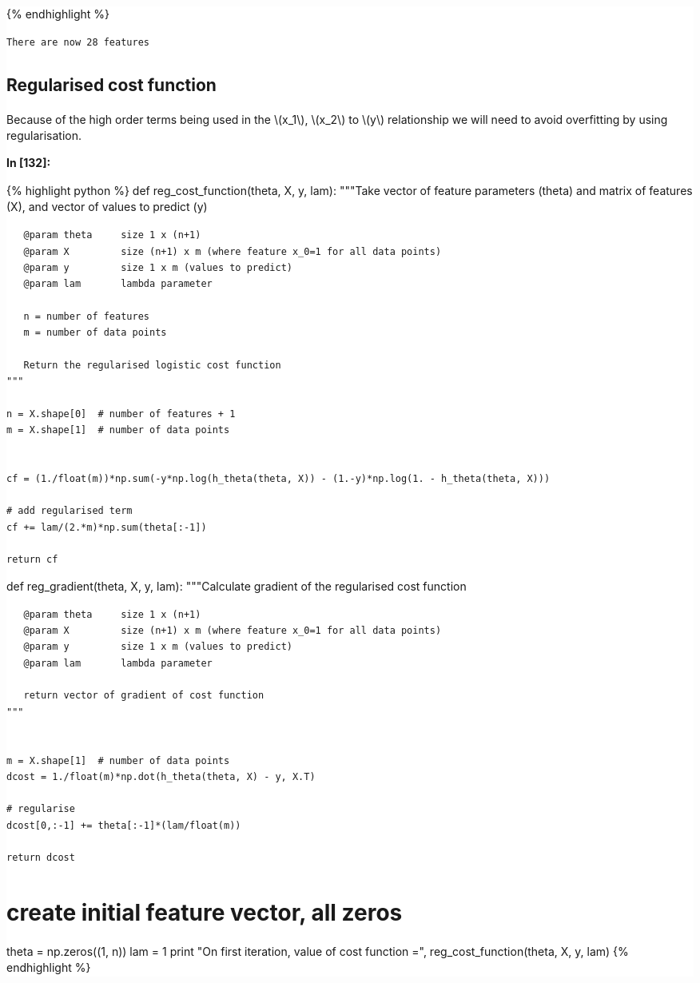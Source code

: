 {% endhighlight %}

    There are now 28 features

 
## Regularised cost function

Because of the high order terms being used in the \\(x_1\\), \\(x_2\\) to \\(y\\)
relationship we will need to avoid overfitting by using regularisation. 

**In [132]:**

{% highlight python %}
def reg_cost_function(theta, X, y, lam):
    """Take vector of feature parameters (theta) and matrix of features (X), and vector of
       values to predict (y)
       
       @param theta     size 1 x (n+1)
       @param X         size (n+1) x m (where feature x_0=1 for all data points)
       @param y         size 1 x m (values to predict)
       @param lam       lambda parameter
       
       n = number of features
       m = number of data points
       
       Return the regularised logistic cost function
    """
      
    n = X.shape[0]  # number of features + 1
    m = X.shape[1]  # number of data points
    
    
    cf = (1./float(m))*np.sum(-y*np.log(h_theta(theta, X)) - (1.-y)*np.log(1. - h_theta(theta, X)))
    
    # add regularised term
    cf += lam/(2.*m)*np.sum(theta[:-1])
    
    return cf


def reg_gradient(theta, X, y, lam):
    """Calculate gradient of the regularised cost function
    
       @param theta     size 1 x (n+1)
       @param X         size (n+1) x m (where feature x_0=1 for all data points)
       @param y         size 1 x m (values to predict)
       @param lam       lambda parameter
       
       return vector of gradient of cost function
    """

    
    m = X.shape[1]  # number of data points
    dcost = 1./float(m)*np.dot(h_theta(theta, X) - y, X.T)

    # regularise
    dcost[0,:-1] += theta[:-1]*(lam/float(m))
    
    return dcost


# create initial feature vector, all zeros
theta = np.zeros((1, n))
lam = 1
print "On first iteration, value of cost function =", reg_cost_function(theta, X, y, lam)
{% endhighlight %}
